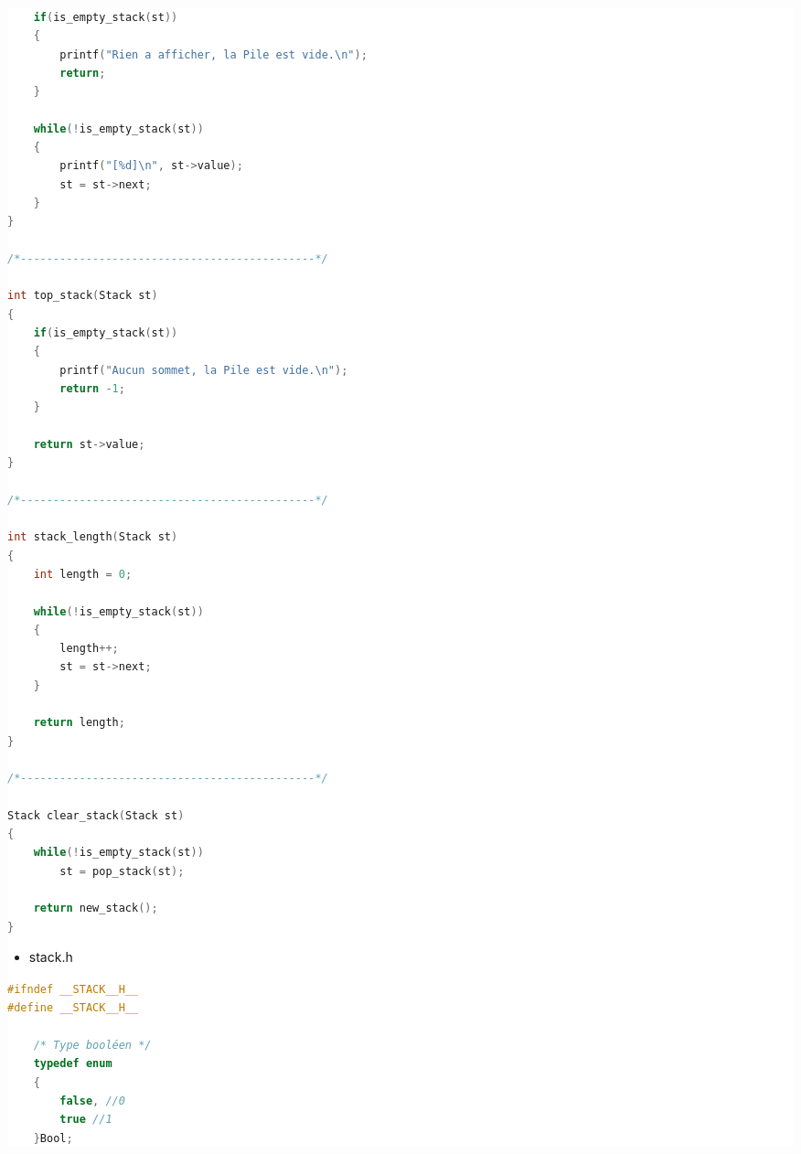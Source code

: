 ```c
    if(is_empty_stack(st))
    {
        printf("Rien a afficher, la Pile est vide.\n");
        return;
    }

    while(!is_empty_stack(st))
    {
        printf("[%d]\n", st->value);
        st = st->next;
    }
}

/*---------------------------------------------*/

int top_stack(Stack st)
{
    if(is_empty_stack(st))
    {
        printf("Aucun sommet, la Pile est vide.\n");
        return -1;
    }

    return st->value;
}

/*---------------------------------------------*/

int stack_length(Stack st)
{
    int length = 0;

    while(!is_empty_stack(st))
    {
        length++;
        st = st->next;
    }

    return length;
}

/*---------------------------------------------*/

Stack clear_stack(Stack st)
{
    while(!is_empty_stack(st))
        st = pop_stack(st);
    
    return new_stack();
}
```
+ stack.h
```h
#ifndef __STACK__H__
#define __STACK__H__

    /* Type booléen */
    typedef enum
    {
        false, //0
        true //1
    }Bool;

```